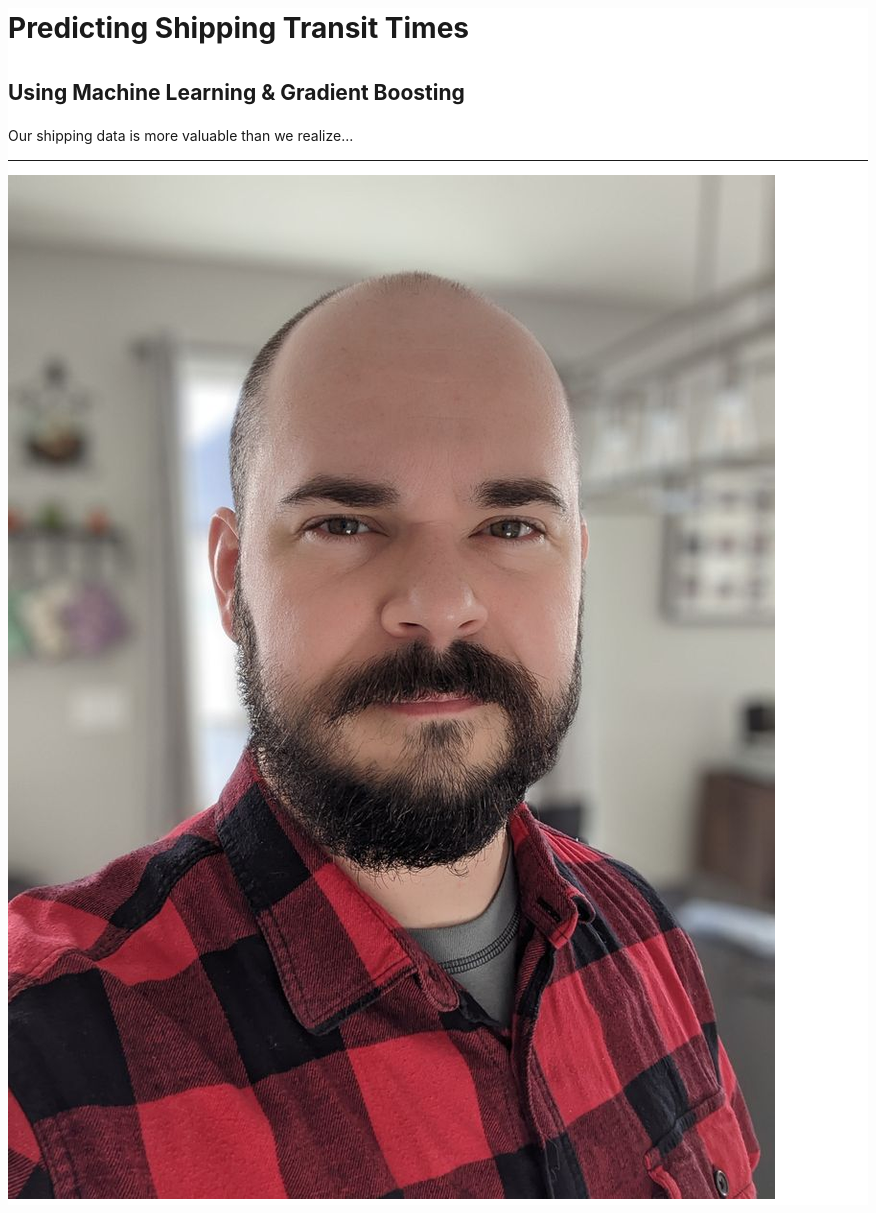 


# **Predicting Shipping Transit Times**

## Using Machine Learning & Gradient Boosting

Our shipping data is more valuable than we realize...

---

![bg right:40% w:350](profile.jpeg)
